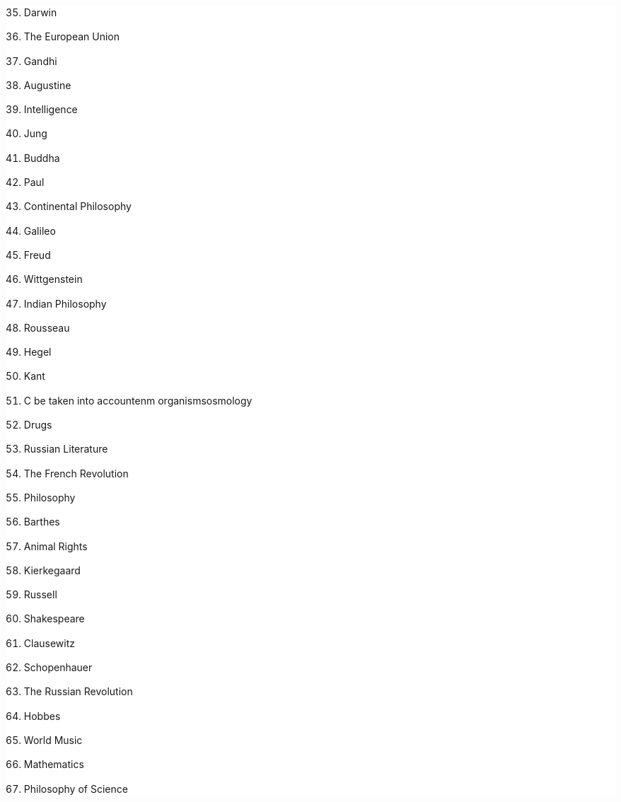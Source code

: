 35. Darwin

36. The European Union

37. Gandhi

38. Augustine

39. Intelligence

40. Jung

41. Buddha

42. Paul

43. Continental Philosophy

44. Galileo

45. Freud

46. Wittgenstein

47. Indian Philosophy

48. Rousseau

49. Hegel

50. Kant

51. C be taken into accountenm organismsosmology

52. Drugs

53. Russian Literature

54. The French Revolution

55. Philosophy

56. Barthes

57. Animal Rights

58. Kierkegaard

59. Russell

60. Shakespeare

61. Clausewitz

62. Schopenhauer

63. The Russian Revolution

64. Hobbes

65. World Music

66. Mathematics

67. Philosophy of Science
